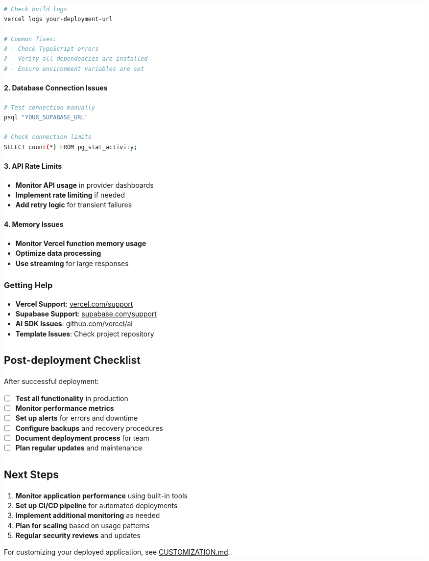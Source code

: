 ```bash
# Check build logs
vercel logs your-deployment-url

# Common fixes:
# - Check TypeScript errors
# - Verify all dependencies are installed
# - Ensure environment variables are set
```

#### 2. Database Connection Issues

```bash
# Test connection manually
psql "YOUR_SUPABASE_URL"

# Check connection limits
SELECT count(*) FROM pg_stat_activity;
```

#### 3. API Rate Limits

- **Monitor API usage** in provider dashboards
- **Implement rate limiting** if needed
- **Add retry logic** for transient failures

#### 4. Memory Issues

- **Monitor Vercel function memory usage**
- **Optimize data processing**
- **Use streaming** for large responses

### Getting Help

- **Vercel Support**: [vercel.com/support](https://vercel.com/support)
- **Supabase Support**: [supabase.com/support](https://supabase.com/support)  
- **AI SDK Issues**: [github.com/vercel/ai](https://github.com/vercel/ai)
- **Template Issues**: Check project repository

## Post-deployment Checklist

After successful deployment:

- [ ] **Test all functionality** in production
- [ ] **Monitor performance metrics**
- [ ] **Set up alerts** for errors and downtime  
- [ ] **Configure backups** and recovery procedures
- [ ] **Document deployment process** for team
- [ ] **Plan regular updates** and maintenance

## Next Steps

1. **Monitor application performance** using built-in tools
2. **Set up CI/CD pipeline** for automated deployments
3. **Implement additional monitoring** as needed
4. **Plan for scaling** based on usage patterns
5. **Regular security reviews** and updates

For customizing your deployed application, see [CUSTOMIZATION.md](./CUSTOMIZATION.md).
